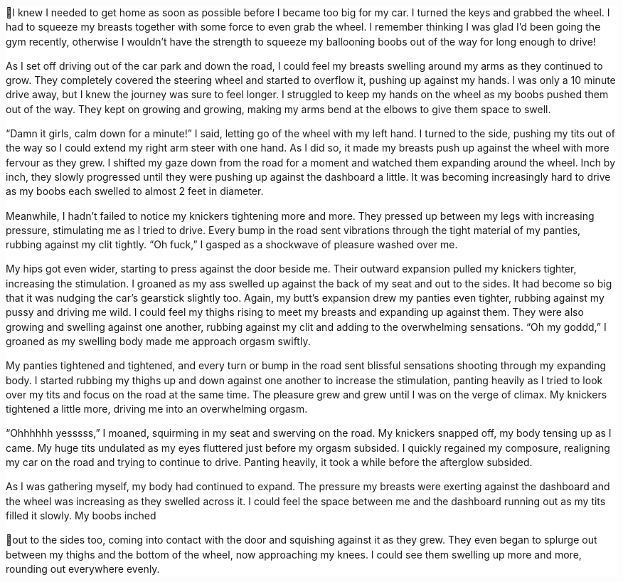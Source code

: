 I knew I needed to get home as soon as possible before I became too big for my car. I turned the 
keys and grabbed the wheel. I had to squeeze my breasts together with some force to even grab 
the wheel. I remember thinking I was glad I’d been going the gym recently, otherwise I wouldn’t 
have the strength to squeeze my ballooning boobs out of the way for long enough to drive!

As I set off driving out of the car park and down the road, I could feel my breasts swelling around 
my arms as they continued to grow. They completely covered the steering wheel and started to 
overflow it, pushing up against my hands. I was only a 10 minute drive away, but I knew the 
journey was sure to feel longer. I struggled to keep my hands on the wheel as my boobs pushed 
them out of the way. They kept on growing and growing, making my arms bend at the elbows to 
give them space to swell.

“Damn it girls, calm down for a minute!” I said, letting go of the wheel with my left hand. I turned 
to the side, pushing my tits out of the way so I could extend my right arm steer with one hand. As I 
did so, it made my breasts push up against the wheel with more fervour as they grew. I shifted my 
gaze down from the road for a moment and watched them expanding around the wheel. Inch by 
inch, they slowly progressed until they were pushing up against the dashboard a little. It was 
becoming increasingly hard to drive as my boobs each swelled to almost 2 feet in diameter.

Meanwhile, I hadn’t failed to notice my knickers tightening more and more. They pressed up 
between my legs with increasing pressure, stimulating me as I tried to drive. Every bump in the 
road sent vibrations through the tight material of my panties, rubbing against my clit tightly. “Oh 
fuck,” I gasped as a shockwave of pleasure washed over me.

My hips got even wider, starting to press against the door beside me. Their outward expansion 
pulled my knickers tighter, increasing the stimulation. I groaned as my ass swelled up against the 
back of my seat and out to the sides. It had become so big that it was nudging the car’s gearstick 
slightly too. Again, my butt’s expansion drew my panties even tighter, rubbing against my pussy 
and driving me wild. I could feel my thighs rising to meet my breasts and expanding up against 
them. They were also growing and swelling against one another, rubbing against my clit and adding
to the overwhelming sensations. “Oh my goddd,” I groaned as my swelling body made me 
approach orgasm swiftly.

My panties tightened and tightened, and every turn or bump in the road sent blissful sensations 
shooting through my expanding body. I started rubbing my thighs up and down against one 
another to increase the stimulation, panting heavily as I tried to look over my tits and focus on the 
road at the same time. The pleasure grew and grew until I was on the verge of climax. My knickers 
tightened a little more, driving me into an overwhelming orgasm.

“Ohhhhhh yesssss,” I moaned, squirming in my seat and swerving on the road. My knickers 
snapped off, my body tensing up as I came. My huge tits undulated as my eyes fluttered just before
my orgasm subsided. I quickly regained my composure, realigning my car on the road and trying to 
continue to drive. Panting heavily, it took a while before the afterglow subsided.

As I was gathering myself, my body had continued to expand. The pressure my breasts were 
exerting against the dashboard and the wheel was increasing as they swelled across it. I could feel 
the space between me and the dashboard running out as my tits filled it slowly. My boobs inched 

out to the sides too, coming into contact with the door and squishing against it as they grew. They 
even began to splurge out between my thighs and the bottom of the wheel, now approaching my 
knees. I could see them swelling up more and more, rounding out everywhere evenly.
